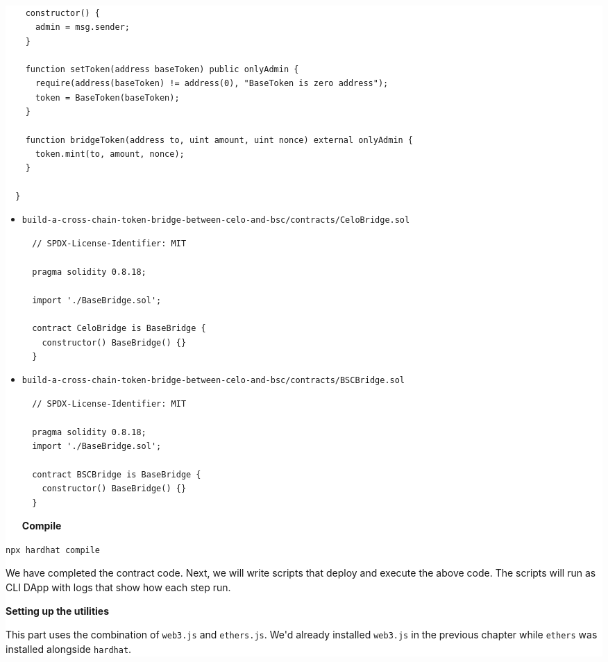   ```solidity
      constructor() {
        admin = msg.sender;
      }

      function setToken(address baseToken) public onlyAdmin {
        require(address(baseToken) != address(0), "BaseToken is zero address");
        token = BaseToken(baseToken);
      }

      function bridgeToken(address to, uint amount, uint nonce) external onlyAdmin {
        token.mint(to, amount, nonce);
      }

    }
  ```

- `build-a-cross-chain-token-bridge-between-celo-and-bsc/contracts/CeloBridge.sol`

  ```solidity
    // SPDX-License-Identifier: MIT

    pragma solidity 0.8.18;

    import './BaseBridge.sol';

    contract CeloBridge is BaseBridge {
      constructor() BaseBridge() {}
    }
  ```

- `build-a-cross-chain-token-bridge-between-celo-and-bsc/contracts/BSCBridge.sol`

  ```solidity
    // SPDX-License-Identifier: MIT

    pragma solidity 0.8.18;
    import './BaseBridge.sol';

    contract BSCBridge is BaseBridge {
      constructor() BaseBridge() {}
    }
  ```

  **Compile**

```bash
npx hardhat compile
```

We have completed the contract code. Next, we will write scripts that deploy and execute the above code. The scripts will run as CLI DApp with logs that show how each step run.

**Setting up the utilities**

This part uses the combination of `web3.js` and `ethers.js`. We'd already installed `web3.js` in the previous chapter while `ethers` was installed alongside `hardhat`.
